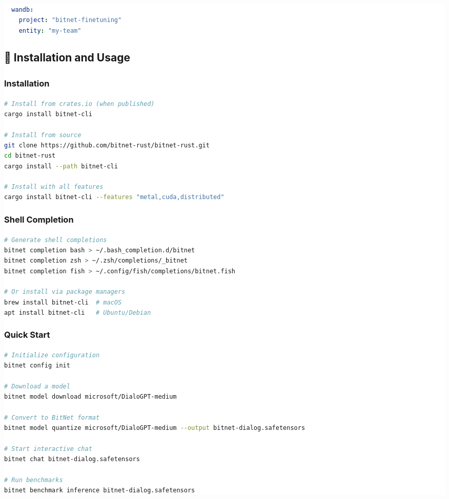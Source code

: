 ```yaml
  wandb:
    project: "bitnet-finetuning"
    entity: "my-team"
```

## 🚀 Installation and Usage

### Installation

```bash
# Install from crates.io (when published)
cargo install bitnet-cli

# Install from source
git clone https://github.com/bitnet-rust/bitnet-rust.git
cd bitnet-rust
cargo install --path bitnet-cli

# Install with all features
cargo install bitnet-cli --features "metal,cuda,distributed"
```

### Shell Completion

```bash
# Generate shell completions
bitnet completion bash > ~/.bash_completion.d/bitnet
bitnet completion zsh > ~/.zsh/completions/_bitnet
bitnet completion fish > ~/.config/fish/completions/bitnet.fish

# Or install via package managers
brew install bitnet-cli  # macOS
apt install bitnet-cli   # Ubuntu/Debian
```

### Quick Start

```bash
# Initialize configuration
bitnet config init

# Download a model
bitnet model download microsoft/DialoGPT-medium

# Convert to BitNet format
bitnet model quantize microsoft/DialoGPT-medium --output bitnet-dialog.safetensors

# Start interactive chat
bitnet chat bitnet-dialog.safetensors

# Run benchmarks
bitnet benchmark inference bitnet-dialog.safetensors
```
